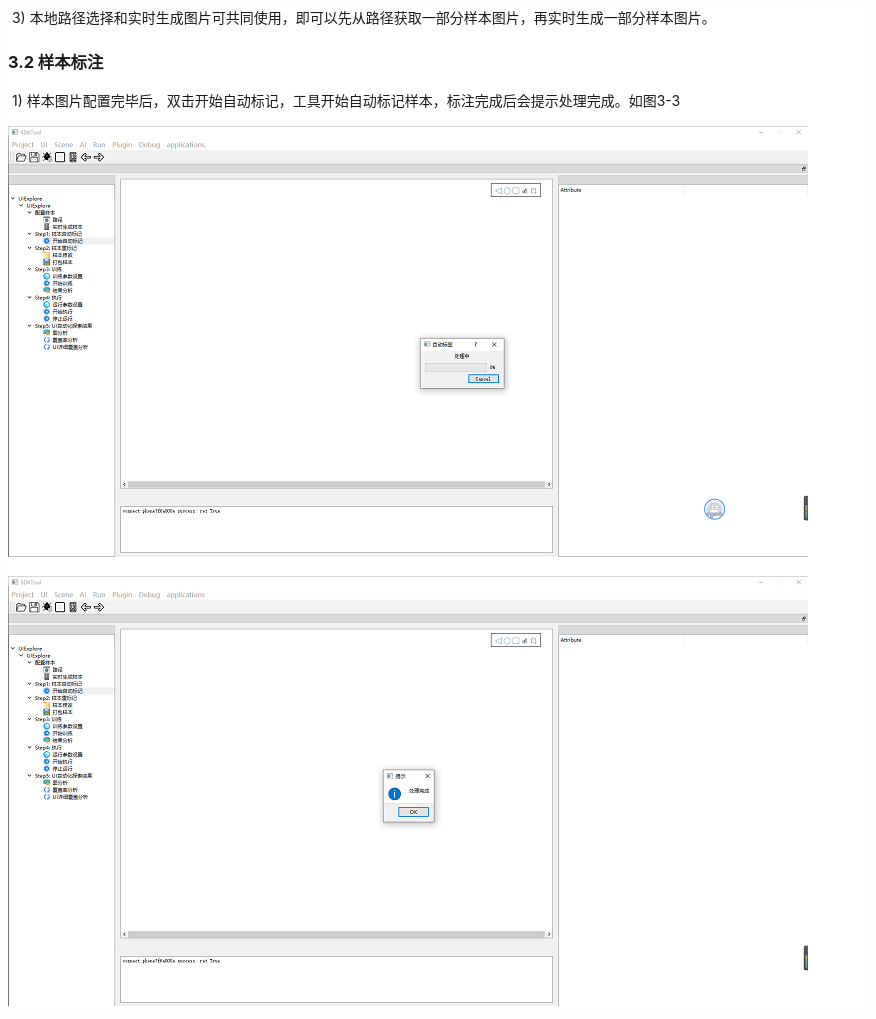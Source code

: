 ​		3)  本地路径选择和实时生成图片可共同使用，即可以先从路径获取一部分样本图片，再实时生成一部分样本图片。

### 3.2  样本标注

​		1)  样本图片配置完毕后，双击开始自动标记，工具开始自动标记样本，标注完成后会提示处理完成。如图3-3

![img](../img/UIExplore/explore6.png) 

![img](../img/UIExplore/explore7.png) 
